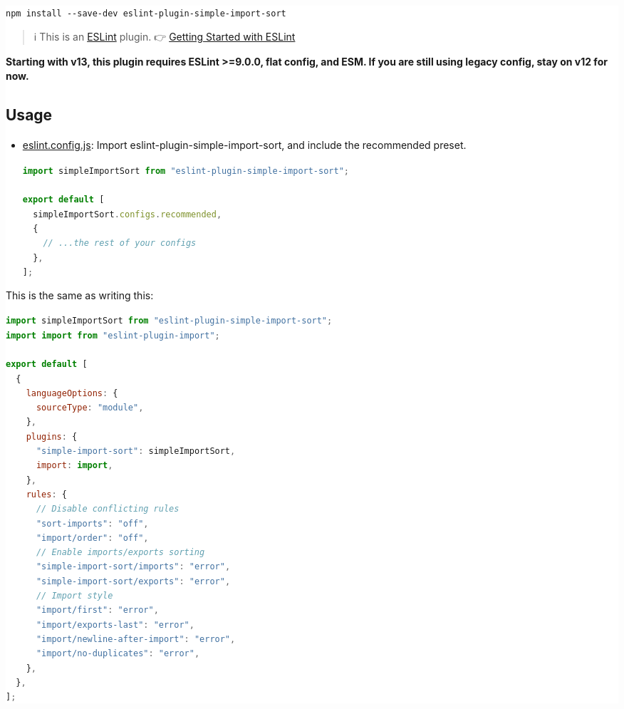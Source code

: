 ```
npm install --save-dev eslint-plugin-simple-import-sort
```

> ℹ️ This is an [ESLint] plugin. 👉 [Getting Started with ESLint][eslint-getting-started]

**Starting with v13, this plugin requires ESLint >=9.0.0, flat config, and ESM. If you are still using legacy config, stay on v12 for now.**

## Usage

- [eslint.config.js]: Import eslint-plugin-simple-import-sort, and include the recommended preset.

  ```js
  import simpleImportSort from "eslint-plugin-simple-import-sort";

  export default [
    simpleImportSort.configs.recommended,
    {
      // ...the rest of your configs
    },
  ];
  ```

This is the same as writing this:

```js
import simpleImportSort from "eslint-plugin-simple-import-sort";
import import from "eslint-plugin-import";

export default [
  {
    languageOptions: {
      sourceType: "module",
    },
    plugins: {
      "simple-import-sort": simpleImportSort,
      import: import,
    },
    rules: {
      // Disable conflicting rules
      "sort-imports": "off",
      "import/order": "off",
      // Enable imports/exports sorting
      "simple-import-sort/imports": "error",
      "simple-import-sort/exports": "error",
      // Import style
      "import/first": "error",
      "import/exports-last": "error",
      "import/newline-after-import": "error",
      "import/no-duplicates": "error",
    },
  },
];
```


[@typescript-eslint/parser]: https://github.com/typescript-eslint/typescript-eslint/tree/master/packages/parser
[dprint-configuration]: https://github.com/lydell/eslint-plugin-simple-import-sort/#how-do-i-use-this-with-dprint
[dprint]: https://dprint.dev/
[eslint-fix]: https://eslint.org/docs/user-guide/command-line-interface#--fix
[eslint-plugin-import]: https://github.com/import-js/eslint-plugin-import/
[no-require]: https://github.com/lydell/eslint-plugin-simple-import-sort/#does-it-support-require
[prettier]: https://prettier.io/
[typescript]: https://www.typescriptlang.org/
[`u` flag]: https://developer.mozilla.org/en-US/docs/Web/JavaScript/Reference/Global_Objects/RegExp/unicode
[autofix]: #can-i-use-this-without-autofix
[comment-handling]: #comment-and-whitespace-handling
[custom grouping]: #custom-grouping
[eslint-getting-started]: https://eslint.org/docs/user-guide/getting-started
[eslint.config.js]: https://eslint.org/docs/latest/use/configure/configuration-files-new
[eslint]: https://eslint.org/
[example-ignore]: ./examples/ignore.js
[examples]: ./examples/eslint.config.mjs
[exports]: #exports
[flow]: https://flow.org/
[import/first]: https://github.com/import-js/eslint-plugin-import/blob/main/docs/rules/first.md
[import/newline-after-import]: https://github.com/import-js/eslint-plugin-import/blob/main/docs/rules/newline-after-import.md
[import/no-duplicates]: https://github.com/import-js/eslint-plugin-import/blob/main/docs/rules/no-duplicates.md
[import/order-comparison]: #how-is-this-rule-different-from-importorder
[import/order]: https://github.com/import-js/eslint-plugin-import/blob/main/docs/rules/order.md
[intl.collator]: https://developer.mozilla.org/en-US/docs/Web/JavaScript/Reference/Global_Objects/Collator
[issue #31]: https://github.com/lydell/eslint-plugin-simple-import-sort/issues/31
[lines-around-comment]: https://eslint.org/docs/rules/lines-around-comment
[not for everyone]: #not-for-everyone
[odd-whitespace]: #the-sorting-autofix-causes-some-odd-whitespace
[padding-line-between-statements]: https://eslint.org/docs/rules/padding-line-between-statements
[safe]: #is-sorting-importsexports-safe
[sort order]: #sort-order
[sort-from]: #why-sort-on-from
[sort-imports]: https://eslint.org/docs/rules/sort-imports
[sorting]: #sorting